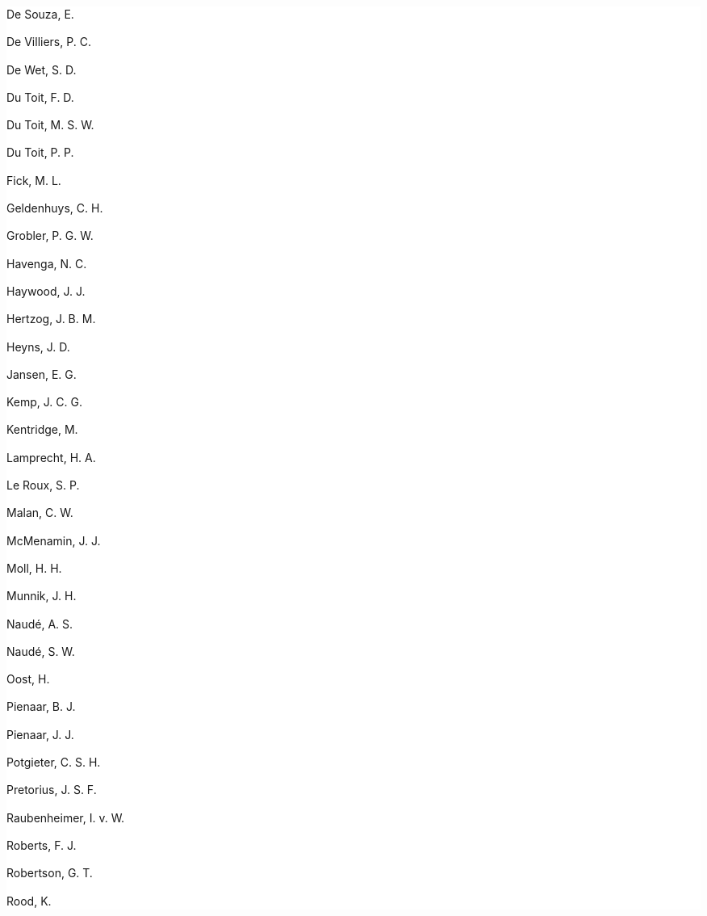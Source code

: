 <p>De Souza, E.</p>

<p>De Villiers, P. C.</p>

<p>De Wet, S. D.</p>

<p>Du Toit, F. D.</p>

<p>Du Toit, M. S. W.</p>

<p>Du Toit, P. P.</p>

<p>Fick, M. L.</p>

<p>Geldenhuys, C. H.</p>

<p>Grobler, P. G. W.</p>

<p>Havenga, N. C.</p>

<p>Haywood, J. J.</p>

<p>Hertzog, J. B. M.</p>

<p>Heyns, J. D.</p>

<p>Jansen, E. G.</p>

<p>Kemp, J. C. G.</p>

<p>Kentridge, M.</p>

<p>Lamprecht, H. A.</p>

<p>Le Roux, S. P.</p>

<p>Malan, C. W.</p>

<p>McMenamin, J. J.</p>

<p>Moll, H. H.</p>

<p>Munnik, J. H.</p>

<p>Naud&#x00E9;, A. S.</p>

<p>Naud&#x00E9;, S. W.</p>

<p>Oost, H.</p>

<p>Pienaar, B. J.</p>

<p>Pienaar, J. J.</p>

<p>Potgieter, C. S. H.</p>

<p>Pretorius, J. S. F.</p>

<p>Raubenheimer, I. v. W.</p>

<p>Roberts, F. J.</p>

<p>Robertson, G. T.</p>

<p>Rood, K.</p>
